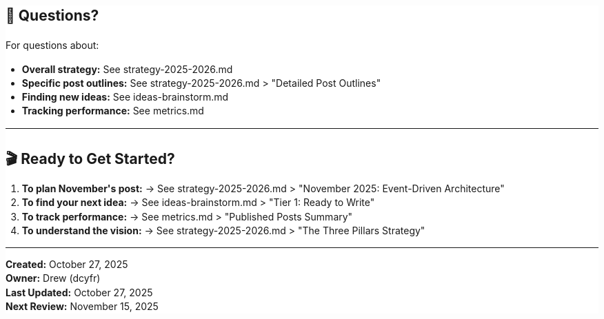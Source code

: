 
## 📧 Questions?

For questions about:
- **Overall strategy:** See strategy-2025-2026.md
- **Specific post outlines:** See strategy-2025-2026.md > "Detailed Post Outlines"
- **Finding new ideas:** See ideas-brainstorm.md
- **Tracking performance:** See metrics.md

---

## 🎬 Ready to Get Started?

1. **To plan November's post:** → See strategy-2025-2026.md > "November 2025: Event-Driven Architecture"
2. **To find your next idea:** → See ideas-brainstorm.md > "Tier 1: Ready to Write"
3. **To track performance:** → See metrics.md > "Published Posts Summary"
4. **To understand the vision:** → See strategy-2025-2026.md > "The Three Pillars Strategy"

---

**Created:** October 27, 2025  
**Owner:** Drew (dcyfr)  
**Last Updated:** October 27, 2025  
**Next Review:** November 15, 2025
